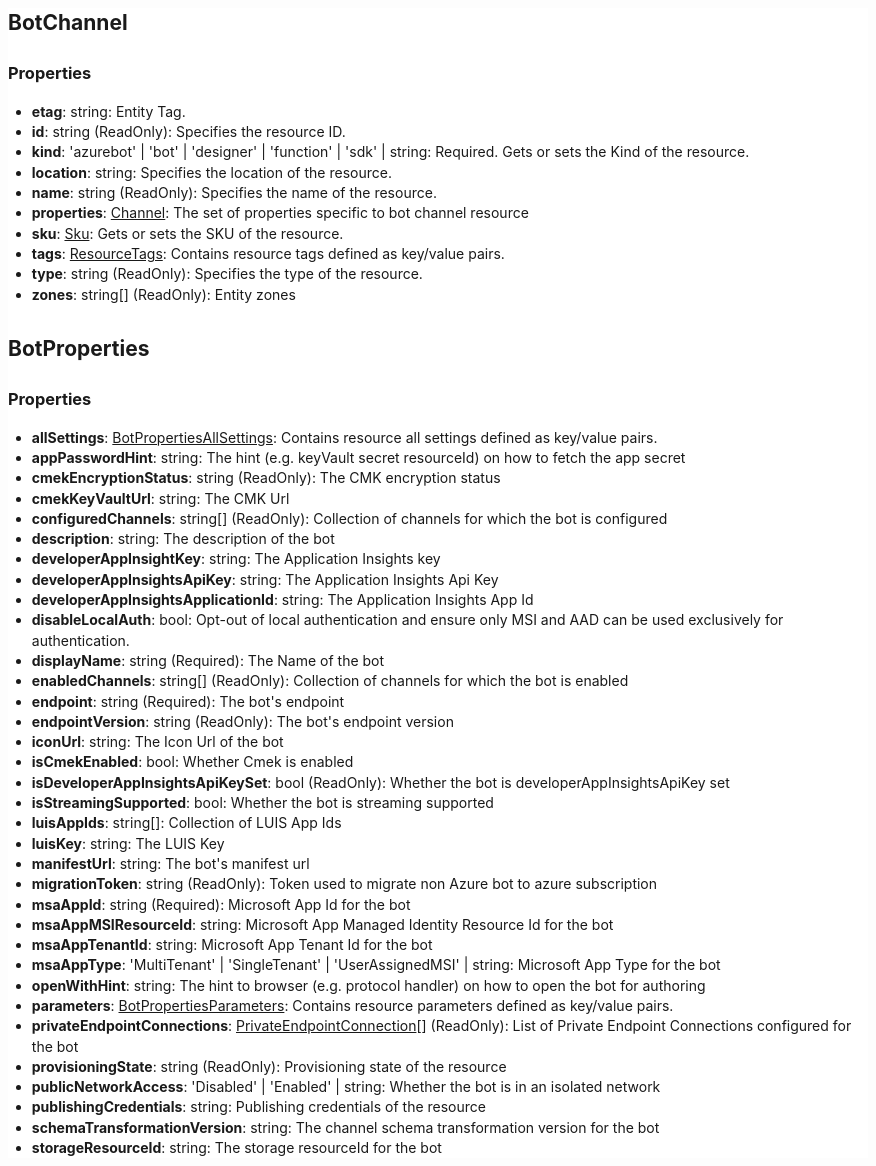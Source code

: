 ## BotChannel
### Properties
* **etag**: string: Entity Tag.
* **id**: string (ReadOnly): Specifies the resource ID.
* **kind**: 'azurebot' | 'bot' | 'designer' | 'function' | 'sdk' | string: Required. Gets or sets the Kind of the resource.
* **location**: string: Specifies the location of the resource.
* **name**: string (ReadOnly): Specifies the name of the resource.
* **properties**: [Channel](#channel): The set of properties specific to bot channel resource
* **sku**: [Sku](#sku): Gets or sets the SKU of the resource.
* **tags**: [ResourceTags](#resourcetags): Contains resource tags defined as key/value pairs.
* **type**: string (ReadOnly): Specifies the type of the resource.
* **zones**: string[] (ReadOnly): Entity zones

## BotProperties
### Properties
* **allSettings**: [BotPropertiesAllSettings](#botpropertiesallsettings): Contains resource all settings defined as key/value pairs.
* **appPasswordHint**: string: The hint (e.g. keyVault secret resourceId) on how to fetch the app secret
* **cmekEncryptionStatus**: string (ReadOnly): The CMK encryption status
* **cmekKeyVaultUrl**: string: The CMK Url
* **configuredChannels**: string[] (ReadOnly): Collection of channels for which the bot is configured
* **description**: string: The description of the bot
* **developerAppInsightKey**: string: The Application Insights key
* **developerAppInsightsApiKey**: string: The Application Insights Api Key
* **developerAppInsightsApplicationId**: string: The Application Insights App Id
* **disableLocalAuth**: bool: Opt-out of local authentication and ensure only MSI and AAD can be used exclusively for authentication.
* **displayName**: string (Required): The Name of the bot
* **enabledChannels**: string[] (ReadOnly): Collection of channels for which the bot is enabled
* **endpoint**: string (Required): The bot's endpoint
* **endpointVersion**: string (ReadOnly): The bot's endpoint version
* **iconUrl**: string: The Icon Url of the bot
* **isCmekEnabled**: bool: Whether Cmek is enabled
* **isDeveloperAppInsightsApiKeySet**: bool (ReadOnly): Whether the bot is developerAppInsightsApiKey set
* **isStreamingSupported**: bool: Whether the bot is streaming supported
* **luisAppIds**: string[]: Collection of LUIS App Ids
* **luisKey**: string: The LUIS Key
* **manifestUrl**: string: The bot's manifest url
* **migrationToken**: string (ReadOnly): Token used to migrate non Azure bot to azure subscription
* **msaAppId**: string (Required): Microsoft App Id for the bot
* **msaAppMSIResourceId**: string: Microsoft App Managed Identity Resource Id for the bot
* **msaAppTenantId**: string: Microsoft App Tenant Id for the bot
* **msaAppType**: 'MultiTenant' | 'SingleTenant' | 'UserAssignedMSI' | string: Microsoft App Type for the bot
* **openWithHint**: string: The hint to browser (e.g. protocol handler) on how to open the bot for authoring
* **parameters**: [BotPropertiesParameters](#botpropertiesparameters): Contains resource parameters defined as key/value pairs.
* **privateEndpointConnections**: [PrivateEndpointConnection](#privateendpointconnection)[] (ReadOnly): List of Private Endpoint Connections configured for the bot
* **provisioningState**: string (ReadOnly): Provisioning state of the resource
* **publicNetworkAccess**: 'Disabled' | 'Enabled' | string: Whether the bot is in an isolated network
* **publishingCredentials**: string: Publishing credentials of the resource
* **schemaTransformationVersion**: string: The channel schema transformation version for the bot
* **storageResourceId**: string: The storage resourceId for the bot
